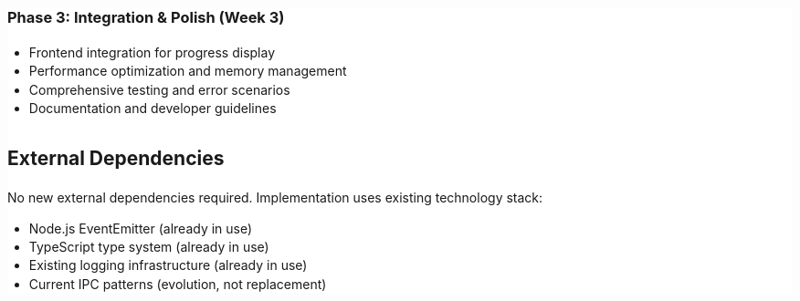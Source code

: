 ### Phase 3: Integration & Polish (Week 3)
- Frontend integration for progress display
- Performance optimization and memory management
- Comprehensive testing and error scenarios
- Documentation and developer guidelines

## External Dependencies

No new external dependencies required. Implementation uses existing technology stack:
- Node.js EventEmitter (already in use)
- TypeScript type system (already in use)
- Existing logging infrastructure (already in use)
- Current IPC patterns (evolution, not replacement)